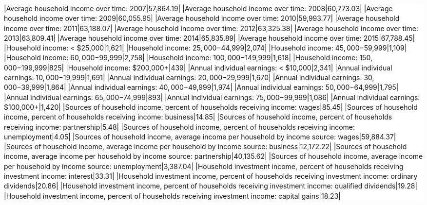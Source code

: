 |Average household income over time: 2007|57,864.19|
|Average household income over time: 2008|60,773.03|
|Average household income over time: 2009|60,055.95|
|Average household income over time: 2010|59,993.77|
|Average household income over time: 2011|63,188.07|
|Average household income over time: 2012|63,325.38|
|Average household income over time: 2013|63,809.41|
|Average household income over time: 2014|65,835.89|
|Average household income over time: 2015|67,788.45|
|Household income: < $25,000|1,621|
|Household income: $25,000-$44,999|2,074|
|Household income: $45,000-$59,999|1,109|
|Household income: $60,000-$99,999|2,758|
|Household income: $100,000-$149,999|1,618|
|Household income: $150,000-$199,999|825|
|Household income: $200,000+|439|
|Annual individual earnings: < $10,000|2,341|
|Annual individual earnings: $10,000-$19,999|1,691|
|Annual individual earnings: $20,000-$29,999|1,670|
|Annual individual earnings: $30,000-$39,999|1,864|
|Annual individual earnings: $40,000-$49,999|1,974|
|Annual individual earnings: $50,000-$64,999|1,795|
|Annual individual earnings: $65,000-$74,999|893|
|Annual individual earnings: $75,000-$99,999|1,086|
|Annual individual earnings: $100,000+|1,420|
|Sources of household income, percent of households receiving income: wages|85.45|
|Sources of household income, percent of households receiving income: business|14.85|
|Sources of household income, percent of households receiving income: partnership|5.48|
|Sources of household income, percent of households receiving income: unemployment|4.05|
|Sources of household income, average income per household by income source: wages|59,884.37|
|Sources of household income, average income per household by income source: business|12,172.22|
|Sources of household income, average income per household by income source: partnership|40,135.62|
|Sources of household income, average income per household by income source: unemployment|3,387.04|
|Household investment income, percent of households receiving investment income: interest|33.31|
|Household investment income, percent of households receiving investment income: ordinary dividends|20.86|
|Household investment income, percent of households receiving investment income: qualified dividends|19.28|
|Household investment income, percent of households receiving investment income: capital gains|18.23|